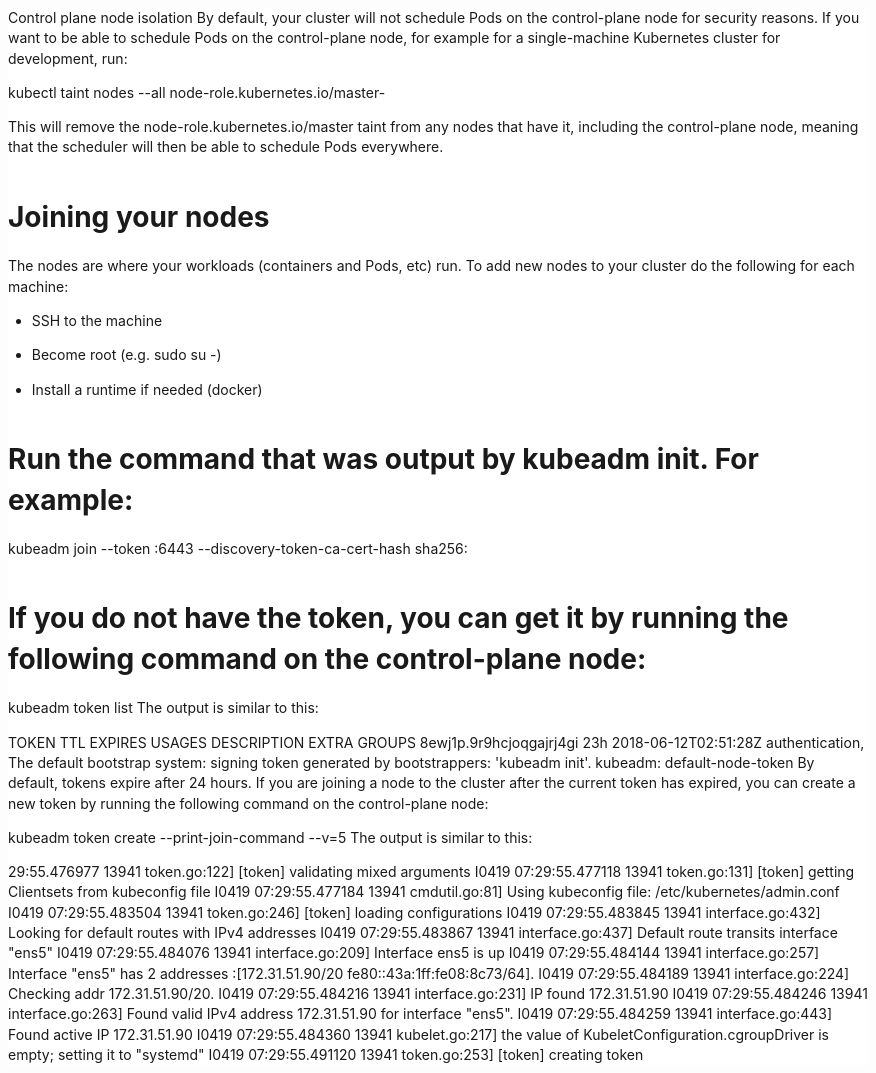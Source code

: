 
Control plane node isolation
By default, your cluster will not schedule Pods on the control-plane node for security reasons. If you want to be able to schedule Pods on the control-plane node, for example for a single-machine Kubernetes cluster for development, run:

kubectl taint nodes --all node-role.kubernetes.io/master-

This will remove the node-role.kubernetes.io/master taint from any nodes that have it, including the control-plane node, meaning that the scheduler will then be able to schedule Pods everywhere.

# Joining your nodes
The nodes are where your workloads (containers and Pods, etc) run. To add new nodes to your cluster do the following for each machine:

- SSH to the machine

- Become root (e.g. sudo su -)

- Install a runtime if needed (docker)

# Run the command that was output by kubeadm init. For example:

kubeadm join --token <token> <control-plane-host>:6443 --discovery-token-ca-cert-hash sha256:<hash>
# If you do not have the token, you can get it by running the following command on the control-plane node:

kubeadm token list
The output is similar to this:

TOKEN                    TTL  EXPIRES              USAGES           DESCRIPTION            EXTRA GROUPS
8ewj1p.9r9hcjoqgajrj4gi  23h  2018-06-12T02:51:28Z authentication,  The default bootstrap  system:
                                                   signing          token generated by     bootstrappers:
                                                                    'kubeadm init'.        kubeadm:
                                                                                           default-node-token
By default, tokens expire after 24 hours. If you are joining a node to the cluster after the current token has expired, you can create a new token by running the following command on the control-plane node:

kubeadm token create --print-join-command --v=5
The output is similar to this:

29:55.476977   13941 token.go:122] [token] validating mixed arguments
I0419 07:29:55.477118   13941 token.go:131] [token] getting Clientsets from kubeconfig file
I0419 07:29:55.477184   13941 cmdutil.go:81] Using kubeconfig file: /etc/kubernetes/admin.conf
I0419 07:29:55.483504   13941 token.go:246] [token] loading configurations
I0419 07:29:55.483845   13941 interface.go:432] Looking for default routes with IPv4 addresses
I0419 07:29:55.483867   13941 interface.go:437] Default route transits interface "ens5"
I0419 07:29:55.484076   13941 interface.go:209] Interface ens5 is up
I0419 07:29:55.484144   13941 interface.go:257] Interface "ens5" has 2 addresses :[172.31.51.90/20 fe80::43a:1ff:fe08:8c73/64].
I0419 07:29:55.484189   13941 interface.go:224] Checking addr  172.31.51.90/20.
I0419 07:29:55.484216   13941 interface.go:231] IP found 172.31.51.90
I0419 07:29:55.484246   13941 interface.go:263] Found valid IPv4 address 172.31.51.90 for interface "ens5".
I0419 07:29:55.484259   13941 interface.go:443] Found active IP 172.31.51.90
I0419 07:29:55.484360   13941 kubelet.go:217] the value of KubeletConfiguration.cgroupDriver is empty; setting it to "systemd"
I0419 07:29:55.491120   13941 token.go:253] [token] creating token
